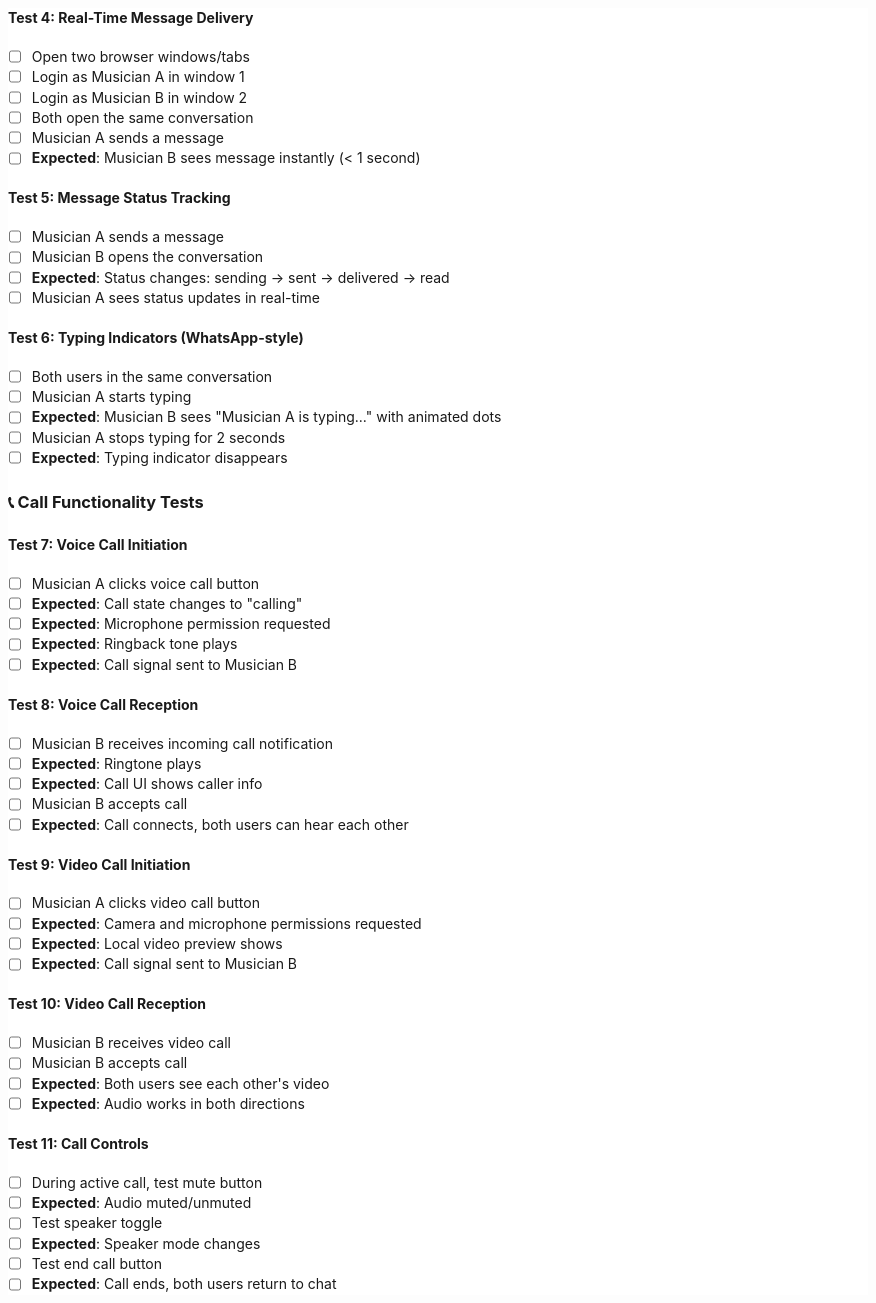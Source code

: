 #### Test 4: Real-Time Message Delivery
- [ ] Open two browser windows/tabs
- [ ] Login as Musician A in window 1
- [ ] Login as Musician B in window 2
- [ ] Both open the same conversation
- [ ] Musician A sends a message
- [ ] **Expected**: Musician B sees message instantly (< 1 second)

#### Test 5: Message Status Tracking
- [ ] Musician A sends a message
- [ ] Musician B opens the conversation
- [ ] **Expected**: Status changes: sending → sent → delivered → read
- [ ] Musician A sees status updates in real-time

#### Test 6: Typing Indicators (WhatsApp-style)
- [ ] Both users in the same conversation
- [ ] Musician A starts typing
- [ ] **Expected**: Musician B sees "Musician A is typing..." with animated dots
- [ ] Musician A stops typing for 2 seconds
- [ ] **Expected**: Typing indicator disappears

### 📞 **Call Functionality Tests**

#### Test 7: Voice Call Initiation
- [ ] Musician A clicks voice call button
- [ ] **Expected**: Call state changes to "calling"
- [ ] **Expected**: Microphone permission requested
- [ ] **Expected**: Ringback tone plays
- [ ] **Expected**: Call signal sent to Musician B

#### Test 8: Voice Call Reception
- [ ] Musician B receives incoming call notification
- [ ] **Expected**: Ringtone plays
- [ ] **Expected**: Call UI shows caller info
- [ ] Musician B accepts call
- [ ] **Expected**: Call connects, both users can hear each other

#### Test 9: Video Call Initiation
- [ ] Musician A clicks video call button
- [ ] **Expected**: Camera and microphone permissions requested
- [ ] **Expected**: Local video preview shows
- [ ] **Expected**: Call signal sent to Musician B

#### Test 10: Video Call Reception
- [ ] Musician B receives video call
- [ ] Musician B accepts call
- [ ] **Expected**: Both users see each other's video
- [ ] **Expected**: Audio works in both directions

#### Test 11: Call Controls
- [ ] During active call, test mute button
- [ ] **Expected**: Audio muted/unmuted
- [ ] Test speaker toggle
- [ ] **Expected**: Speaker mode changes
- [ ] Test end call button
- [ ] **Expected**: Call ends, both users return to chat
